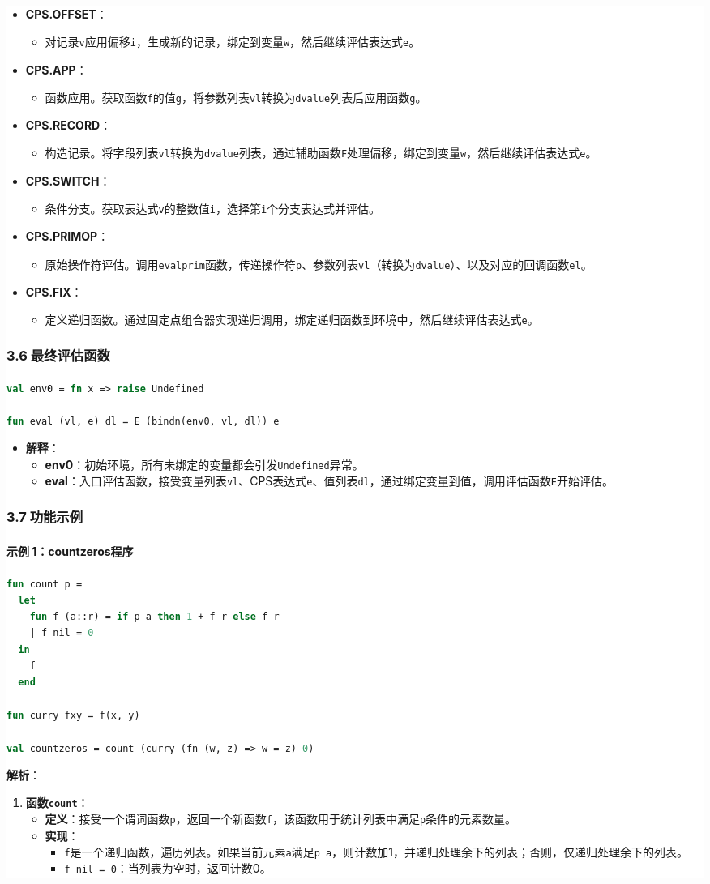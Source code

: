   - **CPS.OFFSET**：
    - 对记录`v`应用偏移`i`，生成新的记录，绑定到变量`w`，然后继续评估表达式`e`。
  
  - **CPS.APP**：
    - 函数应用。获取函数`f`的值`g`，将参数列表`vl`转换为`dvalue`列表后应用函数`g`。
  
  - **CPS.RECORD**：
    - 构造记录。将字段列表`vl`转换为`dvalue`列表，通过辅助函数`F`处理偏移，绑定到变量`w`，然后继续评估表达式`e`。
  
  - **CPS.SWITCH**：
    - 条件分支。获取表达式`v`的整数值`i`，选择第`i`个分支表达式并评估。
  
  - **CPS.PRIMOP**：
    - 原始操作符评估。调用`evalprim`函数，传递操作符`p`、参数列表`vl`（转换为`dvalue`）、以及对应的回调函数`el`。
  
  - **CPS.FIX**：
    - 定义递归函数。通过固定点组合器实现递归调用，绑定递归函数到环境中，然后继续评估表达式`e`。

### **3.6 最终评估函数**

```sml
val env0 = fn x => raise Undefined

fun eval (vl, e) dl = E (bindn(env0, vl, dl)) e
```

- **解释**：
  - **env0**：初始环境，所有未绑定的变量都会引发`Undefined`异常。
  - **eval**：入口评估函数，接受变量列表`vl`、CPS表达式`e`、值列表`dl`，通过绑定变量到值，调用评估函数`E`开始评估。

### **3.7 功能示例**

#### **示例 1：countzeros程序**

```ml
fun count p = 
  let 
    fun f (a::r) = if p a then 1 + f r else f r
    | f nil = 0
  in 
    f
  end

fun curry fxy = f(x, y)

val countzeros = count (curry (fn (w, z) => w = z) 0)
```

**解析**：

1. **函数`count`**：
   - **定义**：接受一个谓词函数`p`，返回一个新函数`f`，该函数用于统计列表中满足`p`条件的元素数量。
   - **实现**：
     - `f`是一个递归函数，遍历列表。如果当前元素`a`满足`p a`，则计数加1，并递归处理余下的列表；否则，仅递归处理余下的列表。
     - `f nil = 0`：当列表为空时，返回计数0。
  